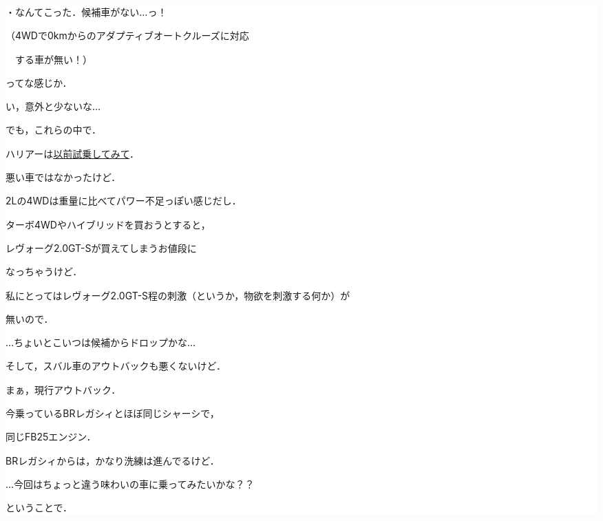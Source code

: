 
・なんてこった．候補車がない…っ！


（4WDで0kmからのアダプティブオートクルーズに対応


　する車が無い！）





ってな感じか．


い，意外と少ないな…





でも，これらの中で．


ハリアーは[以前試乗してみて](efd2041f5679b334d12c852716954bd3e.md)．


悪い車ではなかったけど．


2Lの4WDは重量に比べてパワー不足っぽい感じだし．


ターボ4WDやハイブリッドを買おうとすると，


レヴォーグ2.0GT-Sが買えてしまうお値段に


なっちゃうけど．


私にとってはレヴォーグ2.0GT-S程の刺激（というか，物欲を刺激する何か）が


無いので．


…ちょいとこいつは候補からドロップかな…





そして，スバル車のアウトバックも悪くないけど．


まぁ，現行アウトバック．


今乗っているBRレガシィとほぼ同じシャーシで，


同じFB25エンジン．


BRレガシィからは，かなり洗練は進んでるけど．


…今回はちょっと違う味わいの車に乗ってみたいかな？？


ということで．

